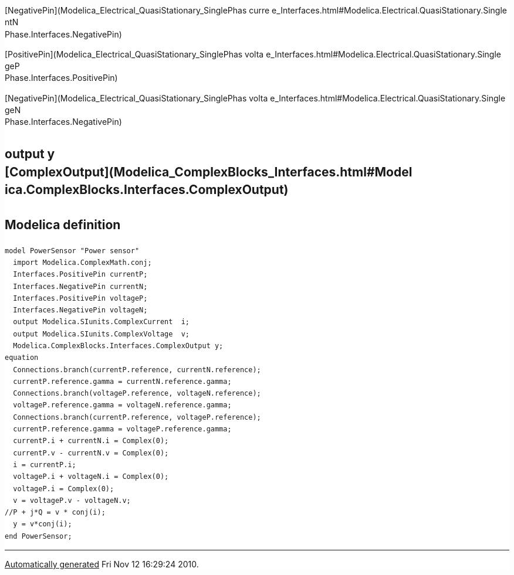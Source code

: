   [NegativePin](Modelica_Electrical_QuasiStationary_SinglePhas curre 
  e_Interfaces.html#Modelica.Electrical.QuasiStationary.Single ntN   
  Phase.Interfaces.NegativePin)                                      

  [PositivePin](Modelica_Electrical_QuasiStationary_SinglePhas volta 
  e_Interfaces.html#Modelica.Electrical.QuasiStationary.Single geP   
  Phase.Interfaces.PositivePin)                                      

  [NegativePin](Modelica_Electrical_QuasiStationary_SinglePhas volta 
  e_Interfaces.html#Modelica.Electrical.QuasiStationary.Single geN   
  Phase.Interfaces.NegativePin)                                      

  output                                                       y     
  [ComplexOutput](Modelica_ComplexBlocks_Interfaces.html#Model       
  ica.ComplexBlocks.Interfaces.ComplexOutput)                        
  -------------------------------------------------------------------------

Modelica definition
-------------------

    model PowerSensor "Power sensor"
      import Modelica.ComplexMath.conj;
      Interfaces.PositivePin currentP;
      Interfaces.NegativePin currentN;
      Interfaces.PositivePin voltageP;
      Interfaces.NegativePin voltageN;
      output Modelica.SIunits.ComplexCurrent  i;
      output Modelica.SIunits.ComplexVoltage  v;
      Modelica.ComplexBlocks.Interfaces.ComplexOutput y;
    equation 
      Connections.branch(currentP.reference, currentN.reference);
      currentP.reference.gamma = currentN.reference.gamma;
      Connections.branch(voltageP.reference, voltageN.reference);
      voltageP.reference.gamma = voltageN.reference.gamma;
      Connections.branch(currentP.reference, voltageP.reference);
      currentP.reference.gamma = voltageP.reference.gamma;
      currentP.i + currentN.i = Complex(0);
      currentP.v - currentN.v = Complex(0);
      i = currentP.i;
      voltageP.i + voltageN.i = Complex(0);
      voltageP.i = Complex(0);
      v = voltageP.v - voltageN.v;
    //P + j*Q = v * conj(i);
      y = v*conj(i);
    end PowerSensor;

* * * * *

[Automatically generated](http://www.3ds.com/) Fri Nov 12 16:29:24 2010.
